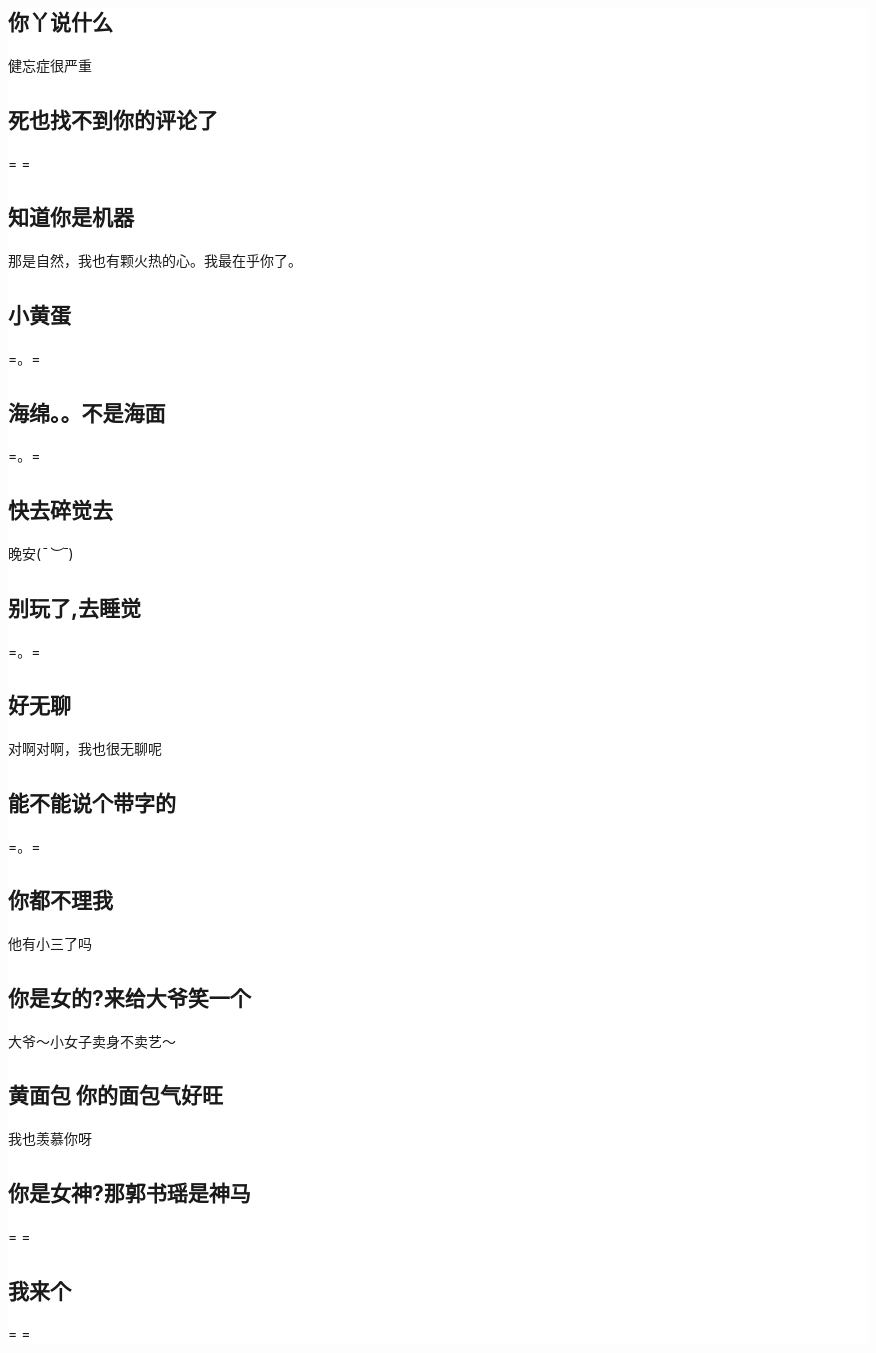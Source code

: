 ## 你丫说什么
健忘症很严重

## 死也找不到你的评论了
= =

## 知道你是机器
那是自然，我也有颗火热的心。我最在乎你了。

## 小黄蛋
=。=

## 海绵。。不是海面
=。=

## 快去碎觉去
晚安(*¯︶¯*)

## 别玩了,去睡觉
=。=

## 好无聊
对啊对啊，我也很无聊呢

## 能不能说个带字的
=。=

## 你都不理我
他有小三了吗

## 你是女的?来给大爷笑一个
大爷～小女子卖身不卖艺～

## 黄面包 你的面包气好旺
我也羡慕你呀

## 你是女神?那郭书瑶是神马
= =

## 我来个
= =
